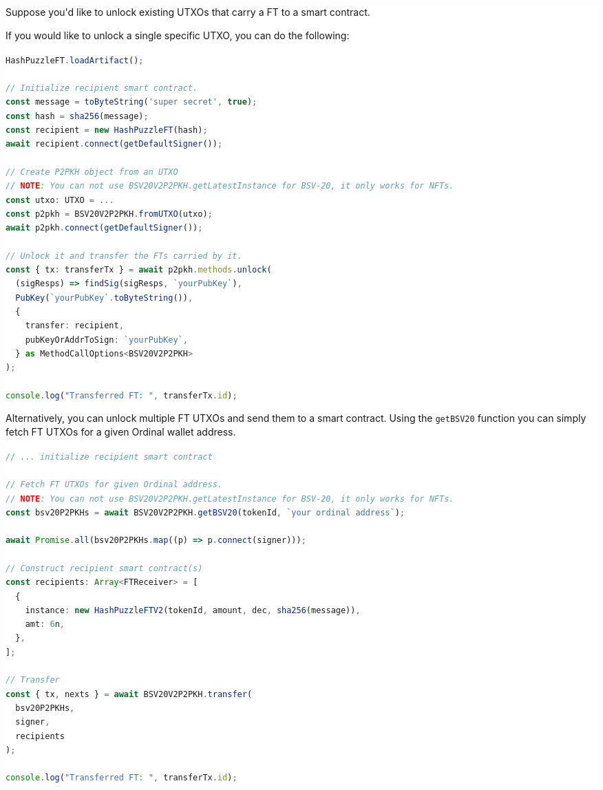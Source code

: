 Suppose you'd like to unlock existing UTXOs that carry a FT to a smart contract.

If you would like to unlock a single specific UTXO, you can do the following:

```ts
HashPuzzleFT.loadArtifact();

// Initialize recipient smart contract.
const message = toByteString('super secret', true);
const hash = sha256(message);
const recipient = new HashPuzzleFT(hash);
await recipient.connect(getDefaultSigner());

// Create P2PKH object from an UTXO
// NOTE: You can not use BSV20V2P2PKH.getLatestInstance for BSV-20, it only works for NFTs.
const utxo: UTXO = ...
const p2pkh = BSV20V2P2PKH.fromUTXO(utxo);
await p2pkh.connect(getDefaultSigner());

// Unlock it and transfer the FTs carried by it.
const { tx: transferTx } = await p2pkh.methods.unlock(
  (sigResps) => findSig(sigResps, `yourPubKey`),
  PubKey(`yourPubKey`.toByteString()),
  {
    transfer: recipient,
    pubKeyOrAddrToSign: `yourPubKey`,
  } as MethodCallOptions<BSV20V2P2PKH>
);

console.log("Transferred FT: ", transferTx.id);
```

Alternatively, you can unlock multiple FT UTXOs and send them to a smart contract. Using the `getBSV20` function you can simply fetch FT UTXOs for a given Ordinal wallet address.

```ts
// ... initialize recipient smart contract

// Fetch FT UTXOs for given Ordinal address.
// NOTE: You can not use BSV20V2P2PKH.getLatestInstance for BSV-20, it only works for NFTs.
const bsv20P2PKHs = await BSV20V2P2PKH.getBSV20(tokenId, `your ordinal address`);

await Promise.all(bsv20P2PKHs.map((p) => p.connect(signer)));

// Construct recipient smart contract(s)
const recipients: Array<FTReceiver> = [
  {
    instance: new HashPuzzleFTV2(tokenId, amount, dec, sha256(message)),
    amt: 6n,
  },
];

// Transfer
const { tx, nexts } = await BSV20V2P2PKH.transfer(
  bsv20P2PKHs,
  signer,
  recipients
);

console.log("Transferred FT: ", transferTx.id);
```
